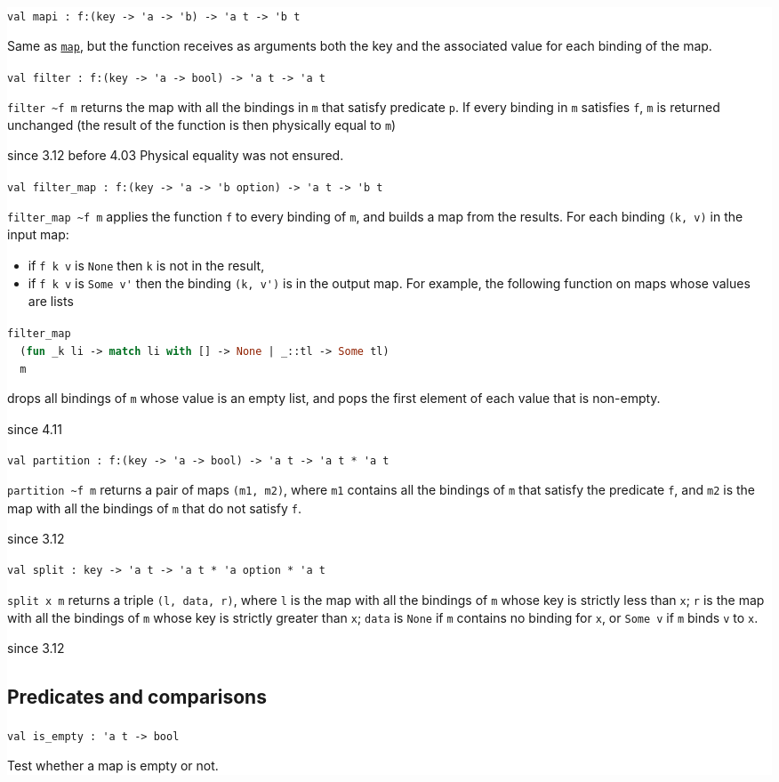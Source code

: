 ```
val mapi : f:(key -> 'a -> 'b) -> 'a t -> 'b t
```
Same as [`map`](./#val-map), but the function receives as arguments both the key and the associated value for each binding of the map.

```
val filter : f:(key -> 'a -> bool) -> 'a t -> 'a t
```
`filter ~f m` returns the map with all the bindings in `m` that satisfy predicate `p`. If every binding in `m` satisfies `f`, `m` is returned unchanged (the result of the function is then physically equal to `m`)

since 3.12
before 4.03 Physical equality was not ensured.
```
val filter_map : f:(key -> 'a -> 'b option) -> 'a t -> 'b t
```
`filter_map ~f m` applies the function `f` to every binding of `m`, and builds a map from the results. For each binding `(k, v)` in the input map:

- if `f k v` is `None` then `k` is not in the result,
- if `f k v` is `Some v'` then the binding `(k, v')` is in the output map.
For example, the following function on maps whose values are lists

```ocaml
filter_map
  (fun _k li -> match li with [] -> None | _::tl -> Some tl)
  m
```
drops all bindings of `m` whose value is an empty list, and pops the first element of each value that is non-empty.

since 4.11
```
val partition : f:(key -> 'a -> bool) -> 'a t -> 'a t * 'a t
```
`partition ~f m` returns a pair of maps `(m1, m2)`, where `m1` contains all the bindings of `m` that satisfy the predicate `f`, and `m2` is the map with all the bindings of `m` that do not satisfy `f`.

since 3.12
```
val split : key -> 'a t -> 'a t * 'a option * 'a t
```
`split x m` returns a triple `(l, data, r)`, where `l` is the map with all the bindings of `m` whose key is strictly less than `x`; `r` is the map with all the bindings of `m` whose key is strictly greater than `x`; `data` is `None` if `m` contains no binding for `x`, or `Some v` if `m` binds `v` to `x`.

since 3.12

## Predicates and comparisons

```
val is_empty : 'a t -> bool
```
Test whether a map is empty or not.
